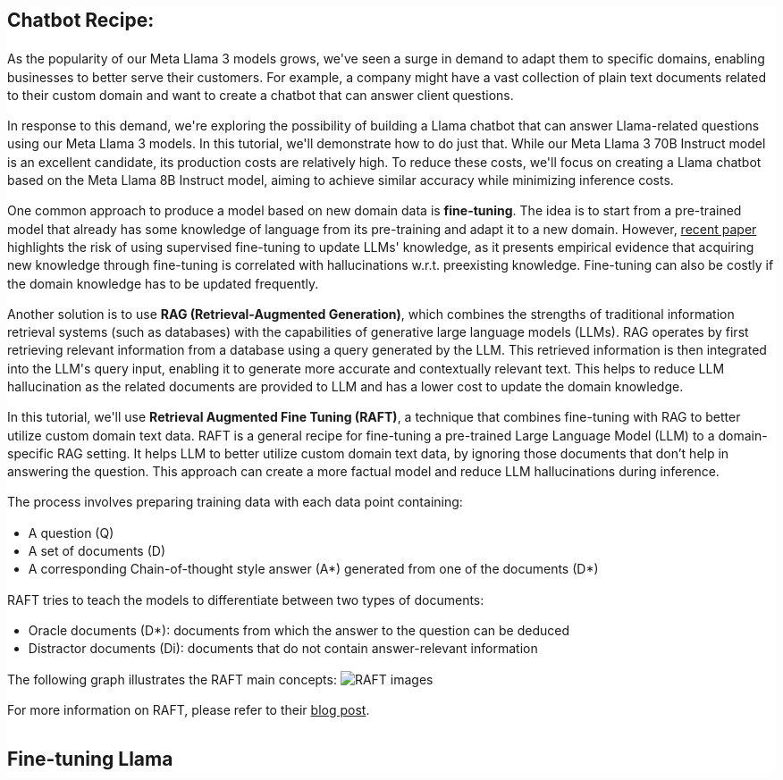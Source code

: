 
## Chatbot Recipe:
As the popularity of our Meta Llama 3 models grows, we've seen a surge in demand to adapt them to specific domains, enabling businesses to better serve their customers. For example, a company might have a vast collection of plain text documents related to their custom domain and want to create a chatbot that can answer client questions.

In response to this demand, we're exploring the possibility of building a Llama chatbot that can answer Llama-related questions using our Meta Llama 3 models. In this tutorial, we'll demonstrate how to do just that. While our Meta Llama 3 70B Instruct model is an excellent candidate, its production costs are relatively high. To reduce these costs, we'll focus on creating a Llama chatbot based on the Meta Llama 8B Instruct model, aiming to achieve similar accuracy while minimizing inference costs.

One common approach to produce a model based on new domain data is **fine-tuning**. The idea is to start from a pre-trained model that already has some knowledge of language from its pre-training and adapt it to a new domain. However, [recent paper](https://arxiv.org/pdf/2405.05904) highlights the risk of using supervised fine-tuning to update LLMs' knowledge, as it presents empirical evidence that acquiring new knowledge through fine-tuning is correlated with hallucinations w.r.t. preexisting knowledge. Fine-tuning can also be costly if the domain knowledge has to be updated frequently.

Another solution is to use **RAG (Retrieval-Augmented Generation)**, which combines the strengths of traditional information retrieval systems (such as databases) with the capabilities of generative large language models (LLMs). RAG operates by first retrieving relevant information from a database using a query generated by the LLM. This retrieved information is then integrated into the LLM's query input, enabling it to generate more accurate and contextually relevant text. This helps to reduce LLM hallucination as the related documents are provided to LLM and has a lower cost to update the domain knowledge.

In this tutorial, we'll use **Retrieval Augmented Fine Tuning (RAFT)**, a technique that combines fine-tuning with RAG to better utilize custom domain text data. RAFT is a general recipe for fine-tuning a pre-trained Large Language Model (LLM) to a domain-specific RAG setting. It helps LLM to better utilize custom domain text data, by ignoring those documents that don’t help in answering the question. This approach can create a more factual model and reduce LLM hallucinations during inference.

The process involves preparing training data with each data point containing:

* A question (Q)
* A set of documents (D)
* A corresponding Chain-of-thought style answer (A*) generated from one of the documents (D*)

RAFT tries to teach the models to differentiate between two types of documents:

* Oracle documents (D*): documents from which the answer to the question can be deduced
* Distractor documents (Di): documents that do not contain answer-relevant information

The following graph illustrates the RAFT main concepts:
![RAFT images](images/RAFT.png)

For more information on RAFT, please refer to their [blog post](https://gorilla.cs.berkeley.edu/blogs/9_raft.html).

## Fine-tuning Llama
